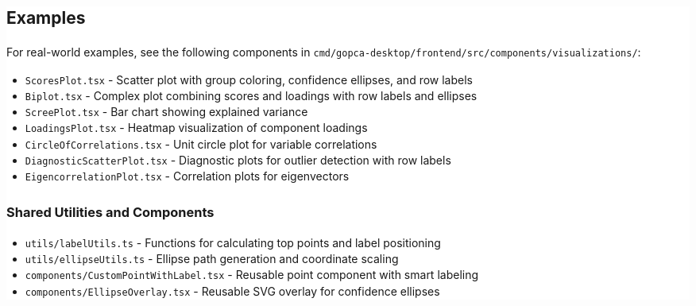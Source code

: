 ## Examples

For real-world examples, see the following components in `cmd/gopca-desktop/frontend/src/components/visualizations/`:
- `ScoresPlot.tsx` - Scatter plot with group coloring, confidence ellipses, and row labels
- `Biplot.tsx` - Complex plot combining scores and loadings with row labels and ellipses
- `ScreePlot.tsx` - Bar chart showing explained variance
- `LoadingsPlot.tsx` - Heatmap visualization of component loadings
- `CircleOfCorrelations.tsx` - Unit circle plot for variable correlations
- `DiagnosticScatterPlot.tsx` - Diagnostic plots for outlier detection with row labels
- `EigencorrelationPlot.tsx` - Correlation plots for eigenvectors

### Shared Utilities and Components
- `utils/labelUtils.ts` - Functions for calculating top points and label positioning
- `utils/ellipseUtils.ts` - Ellipse path generation and coordinate scaling
- `components/CustomPointWithLabel.tsx` - Reusable point component with smart labeling
- `components/EllipseOverlay.tsx` - Reusable SVG overlay for confidence ellipses